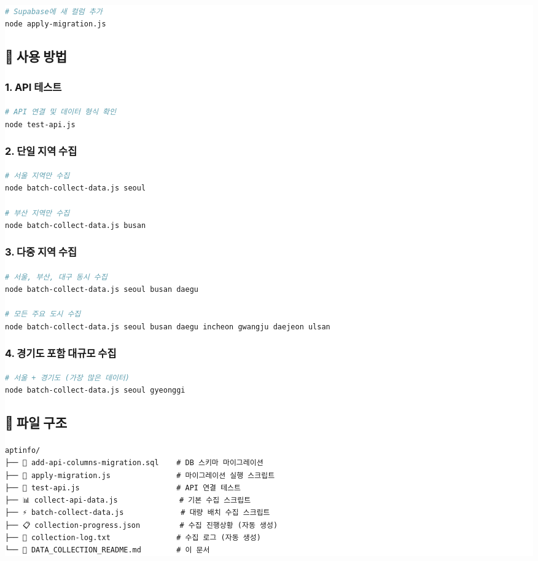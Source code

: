```bash
# Supabase에 새 컬럼 추가
node apply-migration.js
```

## 🚀 사용 방법

### 1. API 테스트

```bash
# API 연결 및 데이터 형식 확인
node test-api.js
```

### 2. 단일 지역 수집

```bash
# 서울 지역만 수집
node batch-collect-data.js seoul

# 부산 지역만 수집  
node batch-collect-data.js busan
```

### 3. 다중 지역 수집

```bash
# 서울, 부산, 대구 동시 수집
node batch-collect-data.js seoul busan daegu

# 모든 주요 도시 수집
node batch-collect-data.js seoul busan daegu incheon gwangju daejeon ulsan
```

### 4. 경기도 포함 대규모 수집

```bash
# 서울 + 경기도 (가장 많은 데이터)
node batch-collect-data.js seoul gyeonggi
```

## 📁 파일 구조

```
aptinfo/
├── 📄 add-api-columns-migration.sql    # DB 스키마 마이그레이션
├── 🔧 apply-migration.js               # 마이그레이션 실행 스크립트
├── 🧪 test-api.js                      # API 연결 테스트
├── 📊 collect-api-data.js              # 기본 수집 스크립트
├── ⚡ batch-collect-data.js             # 대량 배치 수집 스크립트
├── 📋 collection-progress.json         # 수집 진행상황 (자동 생성)
├── 📜 collection-log.txt               # 수집 로그 (자동 생성)
└── 📖 DATA_COLLECTION_README.md        # 이 문서
```
